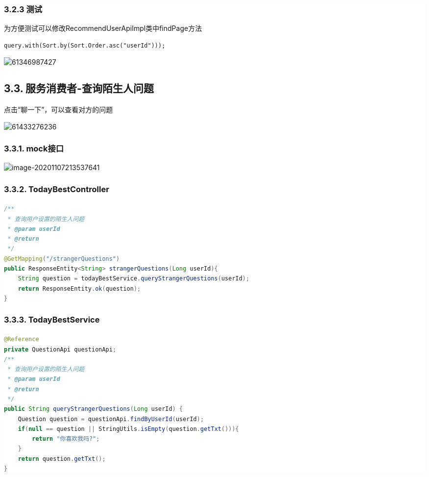 ```java
```

### 3.2.3 测试

为方便测试可以修改RecommendUserApiImpl类中findPage方法

```
query.with(Sort.by(Sort.Order.asc("userId")));
```

![61346987427](assets/1613469874276.png) 

## 3.3. 服务消费者-查询陌生人问题

点击“聊一下”，可以查看对方的问题

![61433276236](assets/1614332762361.png)

### 3.3.1. mock接口

![image-20201107213537641](assets/image-20201107213537641.png)

### 3.3.2. TodayBestController

```java
/**
 * 查询用户设置的陌生人问题
 * @param userId
 * @return
 */
@GetMapping("/strangerQuestions")
public ResponseEntity<String> strangerQuestions(Long userId){
    String question = todayBestService.queryStrangerQuestions(userId);
    return ResponseEntity.ok(question);
}
```

### 3.3.3. TodayBestService

```java
@Reference
private QuestionApi questionApi;
/**
 * 查询用户设置的陌生人问题
 * @param userId
 * @return
 */
public String queryStrangerQuestions(Long userId) {
    Question question = questionApi.findByUserId(userId);
    if(null == question || StringUtils.isEmpty(question.getTxt())){
        return "你喜欢我吗?";
    }
    return question.getTxt();
}
```
